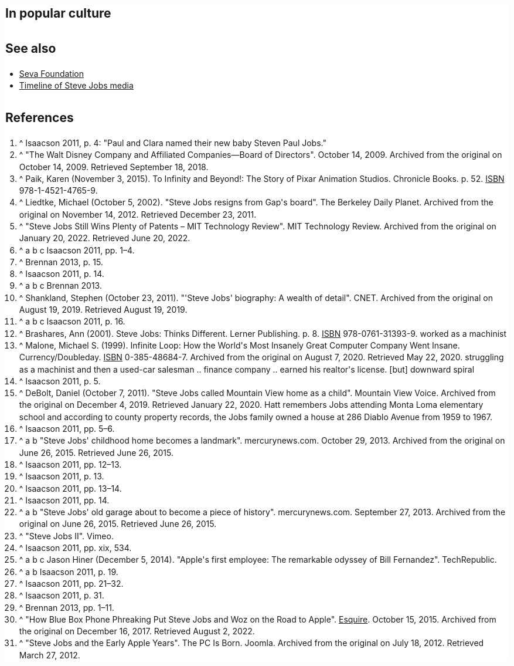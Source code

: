 
## In popular culture


## See also

* [Seva Foundation](https://en.wikipedia.org/wiki/Seva_Foundation)
* [Timeline of Steve Jobs media](https://en.wikipedia.org/wiki/Timeline_of_Steve_Jobs_media)


## References

1. ^ Isaacson 2011, p. 4: "Paul and Clara named their new baby Steven Paul Jobs."
1. ^ "The Walt Disney Company and Affiliated Companies—Board of Directors". October 14, 2009. Archived from the original on October 14, 2009. Retrieved September 18, 2018.
1. ^ Paik, Karen (November 3, 2015). To Infinity and Beyond!: The Story of Pixar Animation Studios. Chronicle Books. p. 52. [ISBN](https://en.wikipedia.org/wiki/ISBN_(identifier)) 978-1-4521-4765-9.
1. ^ Liedtke, Michael (October 5, 2002). "Steve Jobs resigns from Gap's board". The Berkeley Daily Planet. Archived from the original on November 14, 2012. Retrieved December 23, 2011.
1. ^ "Steve Jobs Still Wins Plenty of Patents – MIT Technology Review". MIT Technology Review. Archived from the original on January 20, 2022. Retrieved June 20, 2022.
1. ^ a b c Isaacson 2011, pp. 1–4.
1. ^ Brennan 2013, p. 15.
1. ^ Isaacson 2011, p. 14.
1. ^ a b c Brennan 2013.
1. ^ Shankland, Stephen (October 23, 2011). "'Steve Jobs' biography: A wealth of detail". CNET. Archived from the original on August 19, 2019. Retrieved August 19, 2019.
1. ^ a b c Isaacson 2011, p. 16.
1. ^ Brashares, Ann (2001). Steve Jobs: Thinks Different. Lerner Publishing. p. 8. [ISBN](https://en.wikipedia.org/wiki/ISBN_(identifier)) 978-0761-31393-9. worked as a machinist
1. ^ Malone, Michael S. (1999). Infinite Loop: How the World's Most Insanely Great Computer Company Went Insane. Currency/Doubleday. [ISBN](https://en.wikipedia.org/wiki/ISBN_(identifier)) 0-385-48684-7. Archived from the original on August 7, 2020. Retrieved May 22, 2020. struggling as a machinist and then a used-car salesman .. finance company .. earned his realtor's license. [but] downward spiral
1. ^ Isaacson 2011, p. 5.
1. ^ DeBolt, Daniel (October 7, 2011). "Steve Jobs called Mountain View home as a child". Mountain View Voice. Archived from the original on December 4, 2019. Retrieved January 22, 2020. Hatt remembers Jobs attending Monta Loma elementary school and according to county property records, the Jobs family owned a house at 286 Diablo Avenue from 1959 to 1967.
1. ^ Isaacson 2011, pp. 5–6.
1. ^ a b "Steve Jobs' childhood home becomes a landmark". mercurynews.com. October 29, 2013. Archived from the original on June 26, 2015. Retrieved June 26, 2015.
1. ^ Isaacson 2011, pp. 12–13.
1. ^ Isaacson 2011, p. 13.
1. ^ Isaacson 2011, pp. 13–14.
1. ^ Isaacson 2011, pp. 14.
1. ^ a b "Steve Jobs' old garage about to become a piece of history". mercurynews.com. September 27, 2013. Archived from the original on June 26, 2015. Retrieved June 26, 2015.
1. ^ "Steve Jobs II". Vimeo.
1. ^ Isaacson 2011, pp. xix, 534.
1. ^ a b c Jason Hiner (December 5, 2014). "Apple's first employee: The remarkable odyssey of Bill Fernandez". TechRepublic.
1. ^ a b Isaacson 2011, p. 19.
1. ^ Isaacson 2011, pp. 21–32.
1. ^ Isaacson 2011, p. 31.
1. ^ Brennan 2013, pp. 1–11.
1. ^ "How Blue Box Phone Phreaking Put Steve Jobs and Woz on the Road to Apple". [Esquire](https://en.wikipedia.org/wiki/Esquire_(magazine)). October 15, 2015. Archived from the original on December 16, 2017. Retrieved August 2, 2022.
1. ^ "Steve Jobs and the Early Apple Years". The PC Is Born. Joomla. Archived from the original on July 18, 2012. Retrieved March 27, 2012.